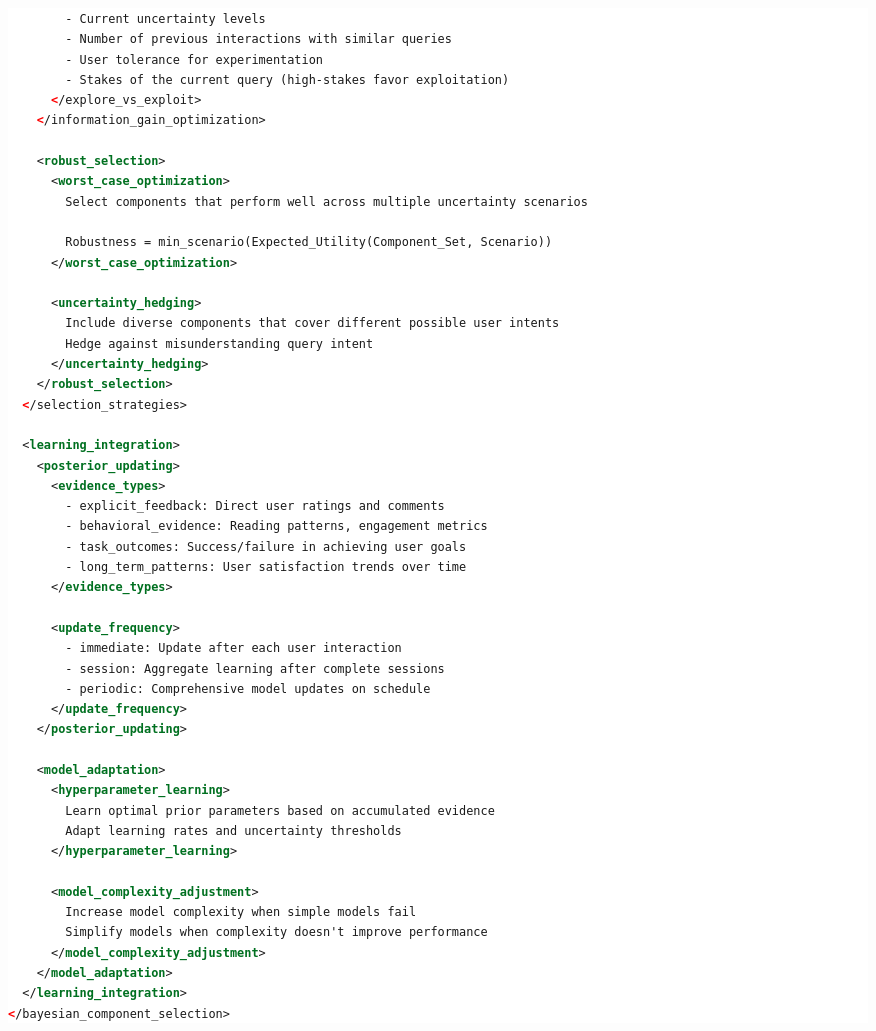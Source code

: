 ```xml
        - Current uncertainty levels
        - Number of previous interactions with similar queries
        - User tolerance for experimentation
        - Stakes of the current query (high-stakes favor exploitation)
      </explore_vs_exploit>
    </information_gain_optimization>
    
    <robust_selection>
      <worst_case_optimization>
        Select components that perform well across multiple uncertainty scenarios
        
        Robustness = min_scenario(Expected_Utility(Component_Set, Scenario))
      </worst_case_optimization>
      
      <uncertainty_hedging>
        Include diverse components that cover different possible user intents
        Hedge against misunderstanding query intent
      </uncertainty_hedging>
    </robust_selection>
  </selection_strategies>
  
  <learning_integration>
    <posterior_updating>
      <evidence_types>
        - explicit_feedback: Direct user ratings and comments
        - behavioral_evidence: Reading patterns, engagement metrics
        - task_outcomes: Success/failure in achieving user goals
        - long_term_patterns: User satisfaction trends over time
      </evidence_types>
      
      <update_frequency>
        - immediate: Update after each user interaction
        - session: Aggregate learning after complete sessions
        - periodic: Comprehensive model updates on schedule
      </update_frequency>
    </posterior_updating>
    
    <model_adaptation>
      <hyperparameter_learning>
        Learn optimal prior parameters based on accumulated evidence
        Adapt learning rates and uncertainty thresholds
      </hyperparameter_learning>
      
      <model_complexity_adjustment>
        Increase model complexity when simple models fail
        Simplify models when complexity doesn't improve performance
      </model_complexity_adjustment>
    </model_adaptation>
  </learning_integration>
</bayesian_component_selection>
```
